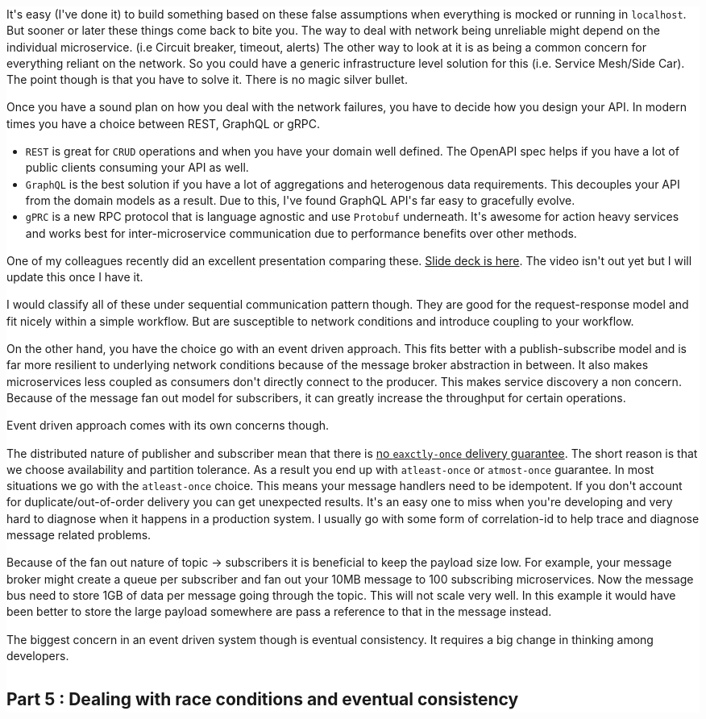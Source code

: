 It's easy (I've done it) to build something based on these false assumptions when everything is mocked or running in `localhost`. But sooner or later these things come back to bite you. The way to deal with network being unreliable might depend on the individual microservice. (i.e Circuit breaker, timeout, alerts)  The other way to look at it is as being a common concern for everything reliant on the network. So you could have a generic infrastructure level solution for this (i.e. Service Mesh/Side Car). The point though is that you have to solve it. There is no magic silver bullet.

Once you have a sound plan on how you deal with the network failures, you have to decide how you design your API. In modern times you have a choice between REST, GraphQL or gRPC.

- `REST` is great for `CRUD` operations and when you have your domain well defined. The OpenAPI spec helps if you have a lot of public clients consuming your API as well.
- `GraphQL` is the best solution if you have a lot of aggregations and heterogenous data requirements. This decouples your API from the domain models as a result. Due to this, I've found GraphQL API's far easy to gracefully evolve.
- `gPRC` is a new RPC protocol that is language agnostic and use `Protobuf` underneath. It's awesome for action heavy services and works best for inter-microservice communication due to performance benefits over other methods.

One of my colleagues recently did an excellent presentation comparing these. [Slide deck is here](https://speakerdeck.com/robcrowley/graphql-grpc-or-rest-resolving-the-api-developers-dilemma). The video isn't out yet but I will update this once I have it.

I would classify all of these under sequential communication pattern though. They are good for the request-response model and fit nicely within a simple workflow. But are susceptible to network conditions and introduce coupling to your workflow.

On the other hand, you have the choice go with an event driven approach. This fits better with a publish-subscribe model and is far more resilient to underlying network conditions because of the message broker abstraction in between. It also makes microservices less coupled as consumers don't directly connect to the producer. This makes service discovery a non concern. Because of the message fan out model for subscribers, it can greatly increase the throughput for certain operations.

Event driven approach comes with its own concerns though. 

The distributed nature of publisher and subscriber mean that there is [no `eaxctly-once` delivery guarantee](https://bravenewgeek.com/you-cannot-have-exactly-once-delivery/). The short reason is that we choose availability and partition tolerance. As a result you end up with `atleast-once` or `atmost-once` guarantee. In most situations we go with the `atleast-once` choice. This means your message handlers need to be idempotent. If you don't account for duplicate/out-of-order delivery you can get unexpected results. It's an easy one to miss when you're developing and very hard to diagnose when it happens in a production system. I usually go with some form of correlation-id to help trace and diagnose message related problems.

Because of the fan out nature of topic -> subscribers it is beneficial to keep the payload size low. For example, your message broker might create a queue per subscriber and fan out your 10MB message to 100 subscribing microservices. Now the message bus need to store 1GB of data per message going through the topic. This will not scale very well. In this example it would have been better to store the large payload somewhere are pass a reference to that in the message instead.

The biggest concern in an event driven system though is eventual consistency. It requires a big change in thinking among developers.

## **Part 5 :** Dealing with race conditions and eventual consistency
